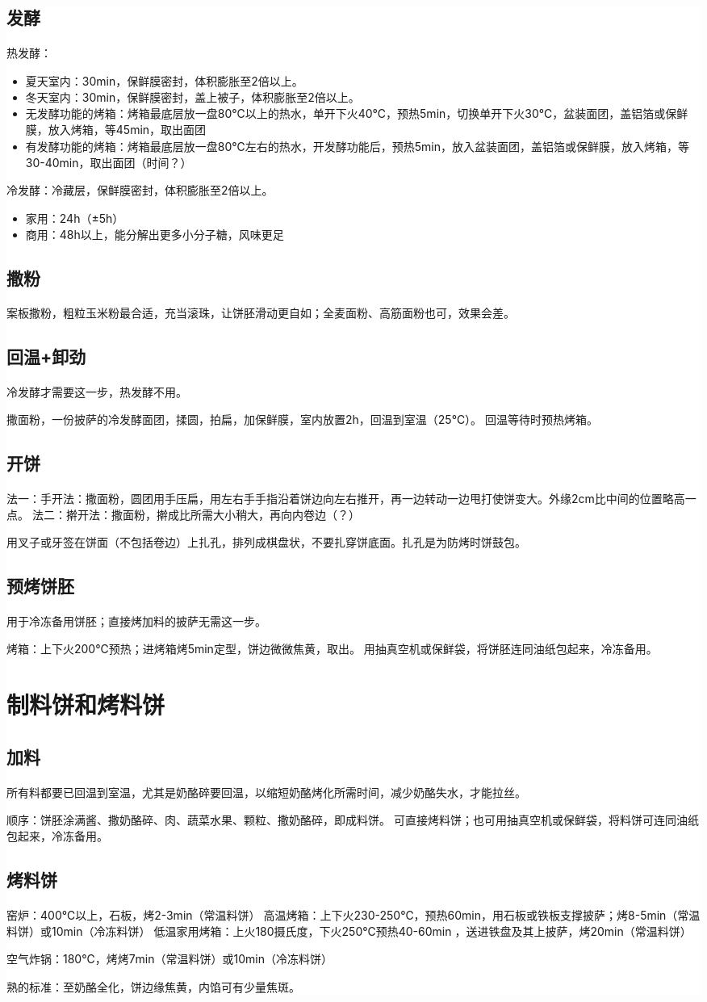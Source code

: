 ## 发酵
热发酵：
* 夏天室内：30min，保鲜膜密封，体积膨胀至2倍以上。
* 冬天室内：30min，保鲜膜密封，盖上被子，体积膨胀至2倍以上。
* 无发酵功能的烤箱：烤箱最底层放一盘80℃以上的热水，单开下火40℃，预热5min，切换单开下火30℃，盆装面团，盖铝箔或保鲜膜，放入烤箱，等45min，取出面团
* 有发酵功能的烤箱：烤箱最底层放一盘80℃左右的热水，开发酵功能后，预热5min，放入盆装面团，盖铝箔或保鲜膜，放入烤箱，等30-40min，取出面团（时间？）

冷发酵：冷藏层，保鲜膜密封，体积膨胀至2倍以上。
* 家用：24h（±5h）
* 商用：48h以上，能分解出更多小分子糖，风味更足

## 撒粉
案板撒粉，粗粒玉米粉最合适，充当滚珠，让饼胚滑动更自如；全麦面粉、高筋面粉也可，效果会差。

## 回温+卸劲
冷发酵才需要这一步，热发酵不用。

撒面粉，一份披萨的冷发酵面团，揉圆，拍扁，加保鲜膜，室内放置2h，回温到室温（25℃）。
回温等待时预热烤箱。

## 开饼
法一：手开法：撒面粉，圆团用手压扁，用左右手手指沿着饼边向左右推开，再一边转动一边甩打使饼变大。外缘2cm比中间的位置略高一点。
法二：擀开法：撒面粉，擀成比所需大小稍大，再向内卷边（？）

用叉子或牙签在饼面（不包括卷边）上扎孔，排列成棋盘状，不要扎穿饼底面。扎孔是为防烤时饼鼓包。

## 预烤饼胚
用于冷冻备用饼胚；直接烤加料的披萨无需这一步。

烤箱：上下火200℃预热；进烤箱烤5min定型，饼边微微焦黄，取出。
用抽真空机或保鲜袋，将饼胚连同油纸包起来，冷冻备用。

# 制料饼和烤料饼

## 加料
所有料都要已回温到室温，尤其是奶酪碎要回温，以缩短奶酪烤化所需时间，减少奶酪失水，才能拉丝。

顺序：饼胚涂满酱、撒奶酪碎、肉、蔬菜水果、颗粒、撒奶酪碎，即成料饼。
可直接烤料饼；也可用抽真空机或保鲜袋，将料饼可连同油纸包起来，冷冻备用。

## 烤料饼
窑炉：400℃以上，石板，烤2-3min（常温料饼）
高温烤箱：上下火230-250℃，预热60min，用石板或铁板支撑披萨；烤8-5min（常温料饼）或10min（冷冻料饼）
低温家用烤箱：上火180摄氏度，下火250℃预热40-60min ，送进铁盘及其上披萨，烤20min（常温料饼）

空气炸锅：180℃，烤烤7min（常温料饼）或10min（冷冻料饼）

熟的标准：至奶酪全化，饼边缘焦黄，内馅可有少量焦斑。
